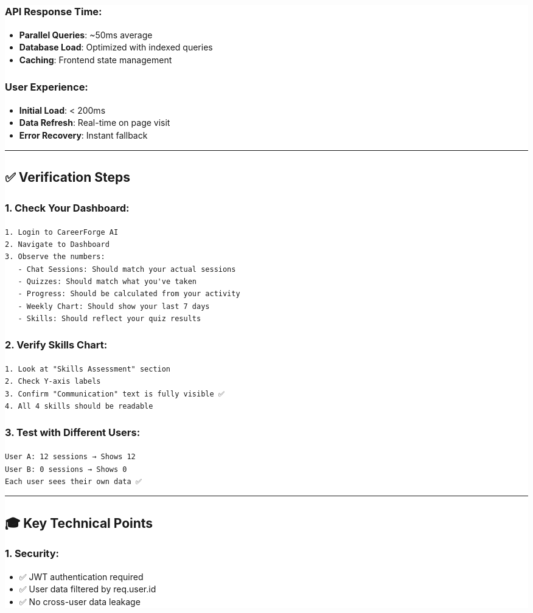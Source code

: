 ### API Response Time:
- **Parallel Queries**: ~50ms average
- **Database Load**: Optimized with indexed queries
- **Caching**: Frontend state management

### User Experience:
- **Initial Load**: < 200ms
- **Data Refresh**: Real-time on page visit
- **Error Recovery**: Instant fallback

---

## ✅ Verification Steps

### 1. Check Your Dashboard:
```
1. Login to CareerForge AI
2. Navigate to Dashboard
3. Observe the numbers:
   - Chat Sessions: Should match your actual sessions
   - Quizzes: Should match what you've taken
   - Progress: Should be calculated from your activity
   - Weekly Chart: Should show your last 7 days
   - Skills: Should reflect your quiz results
```

### 2. Verify Skills Chart:
```
1. Look at "Skills Assessment" section
2. Check Y-axis labels
3. Confirm "Communication" text is fully visible ✅
4. All 4 skills should be readable
```

### 3. Test with Different Users:
```
User A: 12 sessions → Shows 12
User B: 0 sessions → Shows 0
Each user sees their own data ✅
```

---

## 🎓 Key Technical Points

### 1. Security:
- ✅ JWT authentication required
- ✅ User data filtered by req.user.id
- ✅ No cross-user data leakage
